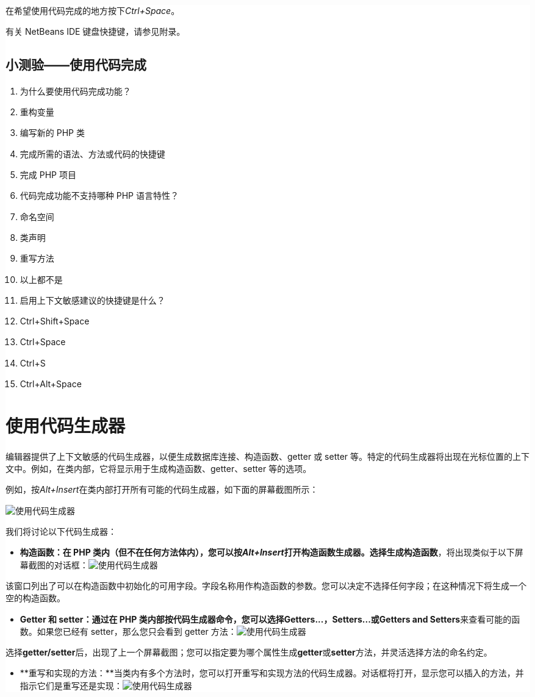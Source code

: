 在希望使用代码完成的地方按下*Ctrl+Space*。

有关 NetBeans IDE 键盘快捷键，请参见附录。

## 小测验——使用代码完成

1.  为什么要使用代码完成功能？

1.  重构变量

1.  编写新的 PHP 类

1.  完成所需的语法、方法或代码的快捷键

1.  完成 PHP 项目

1.  代码完成功能不支持哪种 PHP 语言特性？

1.  命名空间

1.  类声明

1.  重写方法

1.  以上都不是

1.  启用上下文敏感建议的快捷键是什么？

1.  Ctrl+Shift+Space

1.  Ctrl+Space

1.  Ctrl+S

1.  Ctrl+Alt+Space

# 使用代码生成器

编辑器提供了上下文敏感的代码生成器，以便生成数据库连接、构造函数、getter 或 setter 等。特定的代码生成器将出现在光标位置的上下文中。例如，在类内部，它将显示用于生成构造函数、getter、setter 等的选项。

例如，按*Alt+Insert*在类内部打开所有可能的代码生成器，如下面的屏幕截图所示：

![使用代码生成器](https://github.com/OpenDocCN/freelearn-php-zh/raw/master/docs/php-app-dev-ntbn/img/5801_02_40.jpg)

我们将讨论以下代码生成器：

+   **构造函数：**在 PHP 类内（但不在任何方法体内），您可以按*Alt+Insert*打开构造函数生成器。选择**生成构造函数**，将出现类似于以下屏幕截图的对话框：![使用代码生成器](https://github.com/OpenDocCN/freelearn-php-zh/raw/master/docs/php-app-dev-ntbn/img/5801_02_41.jpg)

该窗口列出了可以在构造函数中初始化的可用字段。字段名称用作构造函数的参数。您可以决定不选择任何字段；在这种情况下将生成一个空的构造函数。

+   **Getter 和 setter：**通过在 PHP 类内部按代码生成器命令，您可以选择**Getters...，Setters...**或**Getters and Setters**来查看可能的函数。如果您已经有 setter，那么您只会看到 getter 方法：![使用代码生成器](https://github.com/OpenDocCN/freelearn-php-zh/raw/master/docs/php-app-dev-ntbn/img/5801_02_42.jpg)

选择**getter/setter**后，出现了上一个屏幕截图；您可以指定要为哪个属性生成**getter**或**setter**方法，并灵活选择方法的命名约定。

+   **重写和实现的方法：**当类内有多个方法时，您可以打开重写和实现方法的代码生成器。对话框将打开，显示您可以插入的方法，并指示它们是重写还是实现：![使用代码生成器](https://github.com/OpenDocCN/freelearn-php-zh/raw/master/docs/php-app-dev-ntbn/img/5801_02_43.jpg)
